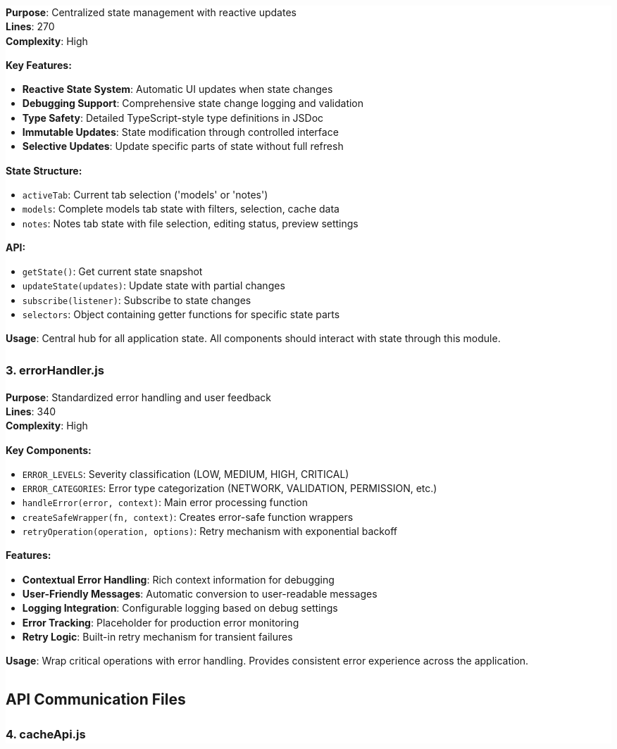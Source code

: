 **Purpose**: Centralized state management with reactive updates  
**Lines**: 270  
**Complexity**: High  

**Key Features:**

- **Reactive State System**: Automatic UI updates when state changes
- **Debugging Support**: Comprehensive state change logging and validation
- **Type Safety**: Detailed TypeScript-style type definitions in JSDoc
- **Immutable Updates**: State modification through controlled interface
- **Selective Updates**: Update specific parts of state without full refresh

**State Structure:**

- `activeTab`: Current tab selection ('models' or 'notes')
- `models`: Complete models tab state with filters, selection, cache data
- `notes`: Notes tab state with file selection, editing status, preview settings

**API:**

- `getState()`: Get current state snapshot
- `updateState(updates)`: Update state with partial changes
- `subscribe(listener)`: Subscribe to state changes
- `selectors`: Object containing getter functions for specific state parts

**Usage**: Central hub for all application state. All components should interact with state through this module.

### 3. errorHandler.js

**Purpose**: Standardized error handling and user feedback  
**Lines**: 340  
**Complexity**: High  

**Key Components:**

- `ERROR_LEVELS`: Severity classification (LOW, MEDIUM, HIGH, CRITICAL)
- `ERROR_CATEGORIES`: Error type categorization (NETWORK, VALIDATION, PERMISSION, etc.)
- `handleError(error, context)`: Main error processing function
- `createSafeWrapper(fn, context)`: Creates error-safe function wrappers
- `retryOperation(operation, options)`: Retry mechanism with exponential backoff

**Features:**

- **Contextual Error Handling**: Rich context information for debugging
- **User-Friendly Messages**: Automatic conversion to user-readable messages
- **Logging Integration**: Configurable logging based on debug settings
- **Error Tracking**: Placeholder for production error monitoring
- **Retry Logic**: Built-in retry mechanism for transient failures

**Usage**: Wrap critical operations with error handling. Provides consistent error experience across the application.

## API Communication Files

### 4. cacheApi.js
